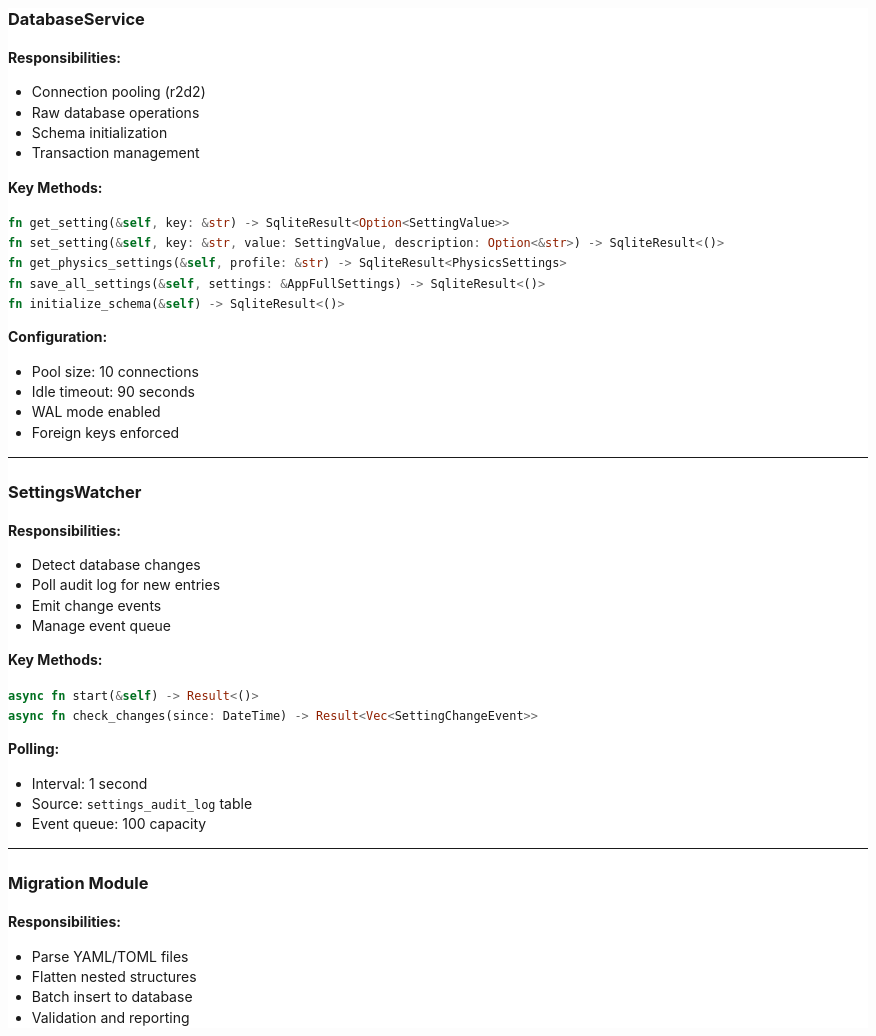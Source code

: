 
### DatabaseService

**Responsibilities:**
- Connection pooling (r2d2)
- Raw database operations
- Schema initialization
- Transaction management

**Key Methods:**
```rust
fn get_setting(&self, key: &str) -> SqliteResult<Option<SettingValue>>
fn set_setting(&self, key: &str, value: SettingValue, description: Option<&str>) -> SqliteResult<()>
fn get_physics_settings(&self, profile: &str) -> SqliteResult<PhysicsSettings>
fn save_all_settings(&self, settings: &AppFullSettings) -> SqliteResult<()>
fn initialize_schema(&self) -> SqliteResult<()>
```

**Configuration:**
- Pool size: 10 connections
- Idle timeout: 90 seconds
- WAL mode enabled
- Foreign keys enforced

---

### SettingsWatcher

**Responsibilities:**
- Detect database changes
- Poll audit log for new entries
- Emit change events
- Manage event queue

**Key Methods:**
```rust
async fn start(&self) -> Result<()>
async fn check_changes(since: DateTime) -> Result<Vec<SettingChangeEvent>>
```

**Polling:**
- Interval: 1 second
- Source: `settings_audit_log` table
- Event queue: 100 capacity

---

### Migration Module

**Responsibilities:**
- Parse YAML/TOML files
- Flatten nested structures
- Batch insert to database
- Validation and reporting
